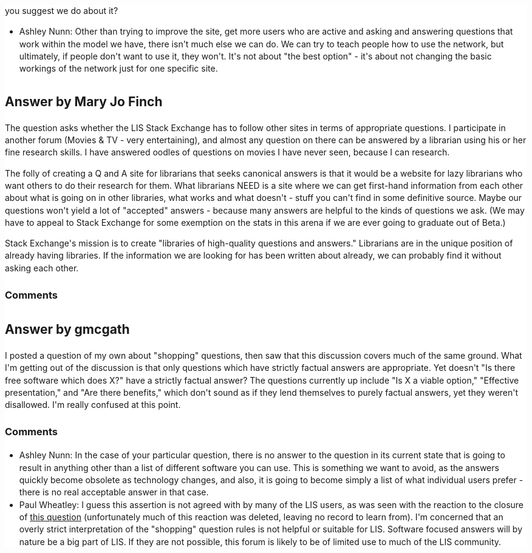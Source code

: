 you suggest we do about it?
* Ashley Nunn: Other than trying to improve the site, get more users who are active and
asking and answering questions that work within the model we have, there
isn't much else we can do. We can try to teach people how to use the
network, but ultimately, if people don't want to use it, they won't.
It's not about "the best option" - it's about not changing the basic
workings of the network just for one specific site.

Answer by Mary Jo Finch
----------------
The question asks whether the LIS Stack Exchange has to follow other
sites in terms of appropriate questions. I participate in another forum
(Movies & TV - very entertaining), and almost any question on there can
be answered by a librarian using his or her fine research skills. I have
answered oodles of questions on movies I have never seen, because I can
research.

The folly of creating a Q and A site for librarians that seeks canonical
answers is that it would be a website for lazy librarians who want
others to do their research for them. What librarians NEED is a site
where we can get first-hand information from each other about what is
going on in other libraries, what works and what doesn't - stuff you
can't find in some definitive source. Maybe our questions won't yield a
lot of "accepted" answers - because many answers are helpful to the
kinds of questions we ask. (We may have to appeal to Stack Exchange for
some exemption on the stats in this arena if we are ever going to
graduate out of Beta.)

Stack Exchange's mission is to create "libraries of high-quality
questions and answers." Librarians are in the unique position of already
having libraries. If the information we are looking for has been written
about already, we can probably find it without asking each other.

### Comments ###

Answer by gmcgath
----------------
I posted a question of my own about "shopping" questions, then saw that
this discussion covers much of the same ground. What I'm getting out of
the discussion is that only questions which have strictly factual
answers are appropriate. Yet doesn't "Is there free software which does
X?" have a strictly factual answer? The questions currently up include
"Is X a viable option," "Effective presentation," and "Are there
benefits," which don't sound as if they lend themselves to purely
factual answers, yet they weren't disallowed. I'm really confused at
this point.

### Comments ###
* Ashley Nunn: In the case of your particular question, there is no answer to the
question in its current state that is going to result in anything other
than a list of different software you can use. This is something we want
to avoid, as the answers quickly become obsolete as technology changes,
and also, it is going to become simply a list of what individual users
prefer - there is no real acceptable answer in that case.
* Paul Wheatley: I guess this assertion is not agreed with by many of the LIS users, as
was seen with the reaction to the closure of [this
question](http://libraries.stackexchange.com/questions/1333/how-to-view-marc-files-in-a-human-readable-way)
(unfortunately much of this reaction was deleted, leaving no record to
learn from). I'm concerned that an overly strict interpretation of the
"shopping" question rules is not helpful or suitable for LIS. Software
focused answers will by nature be a big part of LIS. If they are not
possible, this forum is likely to be of limited use to much of the LIS
community.


